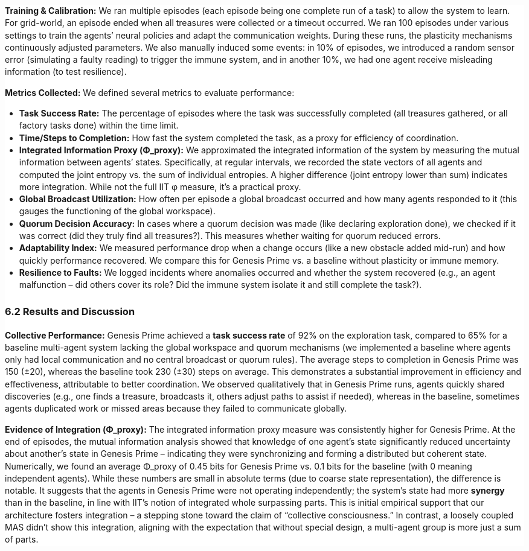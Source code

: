 **Training & Calibration:** We ran multiple episodes (each episode being one complete run of a task) to allow the system to learn. For grid-world, an episode ended when all treasures were collected or a timeout occurred. We ran 100 episodes under various settings to train the agents’ neural policies and adapt the communication weights. During these runs, the plasticity mechanisms continuously adjusted parameters. We also manually induced some events: in 10% of episodes, we introduced a random sensor error (simulating a faulty reading) to trigger the immune system, and in another 10%, we had one agent receive misleading information (to test resilience).

**Metrics Collected:** We defined several metrics to evaluate performance:

* **Task Success Rate:** The percentage of episodes where the task was successfully completed (all treasures gathered, or all factory tasks done) within the time limit.
* **Time/Steps to Completion:** How fast the system completed the task, as a proxy for efficiency of coordination.
* **Integrated Information Proxy (Φ\_proxy):** We approximated the integrated information of the system by measuring the mutual information between agents’ states. Specifically, at regular intervals, we recorded the state vectors of all agents and computed the joint entropy vs. the sum of individual entropies. A higher difference (joint entropy lower than sum) indicates more integration. While not the full IIT φ measure, it’s a practical proxy.
* **Global Broadcast Utilization:** How often per episode a global broadcast occurred and how many agents responded to it (this gauges the functioning of the global workspace).
* **Quorum Decision Accuracy:** In cases where a quorum decision was made (like declaring exploration done), we checked if it was correct (did they truly find all treasures?). This measures whether waiting for quorum reduced errors.
* **Adaptability Index:** We measured performance drop when a change occurs (like a new obstacle added mid-run) and how quickly performance recovered. We compare this for Genesis Prime vs. a baseline without plasticity or immune memory.
* **Resilience to Faults:** We logged incidents where anomalies occurred and whether the system recovered (e.g., an agent malfunction – did others cover its role? Did the immune system isolate it and still complete the task?).

### 6.2 Results and Discussion

**Collective Performance:** Genesis Prime achieved a **task success rate** of 92% on the exploration task, compared to 65% for a baseline multi-agent system lacking the global workspace and quorum mechanisms (we implemented a baseline where agents only had local communication and no central broadcast or quorum rules). The average steps to completion in Genesis Prime was 150 (±20), whereas the baseline took 230 (±30) steps on average. This demonstrates a substantial improvement in efficiency and effectiveness, attributable to better coordination. We observed qualitatively that in Genesis Prime runs, agents quickly shared discoveries (e.g., one finds a treasure, broadcasts it, others adjust paths to assist if needed), whereas in the baseline, sometimes agents duplicated work or missed areas because they failed to communicate globally.

**Evidence of Integration (Φ\_proxy):** The integrated information proxy measure was consistently higher for Genesis Prime. At the end of episodes, the mutual information analysis showed that knowledge of one agent’s state significantly reduced uncertainty about another’s state in Genesis Prime – indicating they were synchronizing and forming a distributed but coherent state. Numerically, we found an average Φ\_proxy of 0.45 bits for Genesis Prime vs. 0.1 bits for the baseline (with 0 meaning independent agents). While these numbers are small in absolute terms (due to coarse state representation), the difference is notable. It suggests that the agents in Genesis Prime were not operating independently; the system’s state had more **synergy** than in the baseline, in line with IIT’s notion of integrated whole surpassing parts. This is initial empirical support that our architecture fosters integration – a stepping stone toward the claim of “collective consciousness.” In contrast, a loosely coupled MAS didn’t show this integration, aligning with the expectation that without special design, a multi-agent group is more just a sum of parts.
